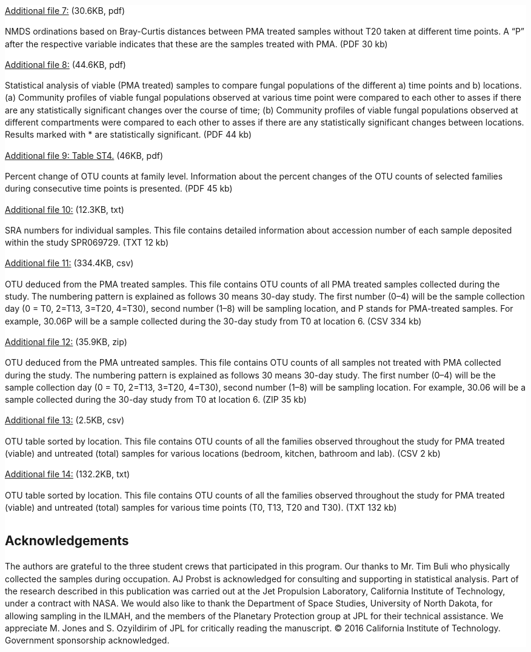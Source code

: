 [Additional file 7:](/articles/instance/5504618/bin/40168_2017_280_MOESM7_ESM.pdf) (30.6KB, pdf)

NMDS ordinations based on Bray-Curtis distances between PMA treated samples without T20 taken at different time points. A “P” after the respective variable indicates that these are the samples treated with PMA. (PDF 30 kb)

[Additional file 8:](/articles/instance/5504618/bin/40168_2017_280_MOESM8_ESM.pdf) (44.6KB, pdf)

Statistical analysis of viable (PMA treated) samples to compare fungal populations of the different a) time points and b) locations. (a) Community profiles of viable fungal populations observed at various time point were compared to each other to asses if there are any statistically significant changes over the course of time; (b) Community profiles of viable fungal populations observed at different compartments were compared to each other to asses if there are any statistically significant changes between locations. Results marked with \* are statistically significant. (PDF 44 kb)

[Additional file 9: Table ST4.](/articles/instance/5504618/bin/40168_2017_280_MOESM9_ESM.pdf) (46KB, pdf)

Percent change of OTU counts at family level. Information about the percent changes of the OTU counts of selected families during consecutive time points is presented. (PDF 45 kb)

[Additional file 10:](/articles/instance/5504618/bin/40168_2017_280_MOESM10_ESM.txt) (12.3KB, txt)

SRA numbers for individual samples. This file contains detailed information about accession number of each sample deposited within the study SPR069729. (TXT 12 kb)

[Additional file 11:](/articles/instance/5504618/bin/40168_2017_280_MOESM11_ESM.csv) (334.4KB, csv)

OTU deduced from the PMA treated samples. This file contains OTU counts of all PMA treated samples collected during the study. The numbering pattern is explained as follows 30 means 30-day study. The first number (0–4) will be the sample collection day (0 = T0, 2=T13, 3=T20, 4=T30), second number (1–8) will be sampling location, and P stands for PMA-treated samples. For example, 30.06P will be a sample collected during the 30-day study from T0 at location 6. (CSV 334 kb)

[Additional file 12:](/articles/instance/5504618/bin/40168_2017_280_MOESM12_ESM.zip) (35.9KB, zip)

OTU deduced from the PMA untreated samples. This file contains OTU counts of all samples not treated with PMA collected during the study. The numbering pattern is explained as follows 30 means 30-day study. The first number (0–4) will be the sample collection day (0 = T0, 2=T13, 3=T20, 4=T30), second number (1–8) will be sampling location. For example, 30.06 will be a sample collected during the 30-day study from T0 at location 6. (ZIP 35 kb)

[Additional file 13:](/articles/instance/5504618/bin/40168_2017_280_MOESM13_ESM.csv) (2.5KB, csv)

OTU table sorted by location. This file contains OTU counts of all the families observed throughout the study for PMA treated (viable) and untreated (total) samples for various locations (bedroom, kitchen, bathroom and lab). (CSV 2 kb)

[Additional file 14:](/articles/instance/5504618/bin/40168_2017_280_MOESM14_ESM.txt) (132.2KB, txt)

OTU table sorted by location. This file contains OTU counts of all the families observed throughout the study for PMA treated (viable) and untreated (total) samples for various time points (T0, T13, T20 and T30). (TXT 132 kb)

## Acknowledgements

The authors are grateful to the three student crews that participated in this program. Our thanks to Mr. Tim Buli who physically collected the samples during occupation. AJ Probst is acknowledged for consulting and supporting in statistical analysis. Part of the research described in this publication was carried out at the Jet Propulsion Laboratory, California Institute of Technology, under a contract with NASA. We would also like to thank the Department of Space Studies, University of North Dakota, for allowing sampling in the ILMAH, and the members of the Planetary Protection group at JPL for their technical assistance. We appreciate M. Jones and S. Ozyildirim of JPL for critically reading the manuscript. © 2016 California Institute of Technology. Government sponsorship acknowledged.
